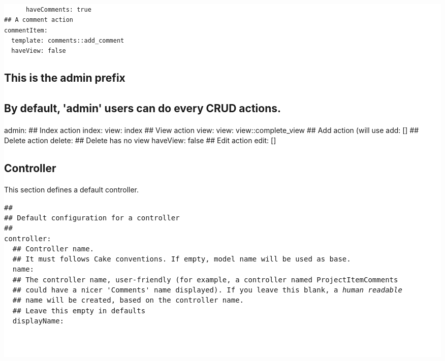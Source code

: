           haveComments: true
    ## A comment action
    commentItem:
      template: comments::add_comment
      haveView: false
  ## This is the admin prefix
  ## By default, 'admin' users can do every CRUD actions.
  admin:
    ## Index action
    index:
      view: index
    ## View action
    view:
      view: view::complete_view
    ## Add action (will use
    add: []
    ## Delete action
    delete:
      ## Delete has no view
      haveView: false
    ## Edit action
    edit: []
		</pre>
	</div>
</div>

## Controller

This section defines a default controller.

<pre class="syntax yaml">
##
## Default configuration for a controller
##
controller:
  ## Controller name.
  ## It must follows Cake conventions. If empty, model name will be used as base.
  name:
  ## The controller name, user-friendly (for example, a controller named ProjectItemComments
  ## could have a nicer 'Comments' name displayed). If you leave this blank, a <em>human readable</em>
  ## name will be created, based on the controller name.
  ## Leave this empty in defaults
  displayName: